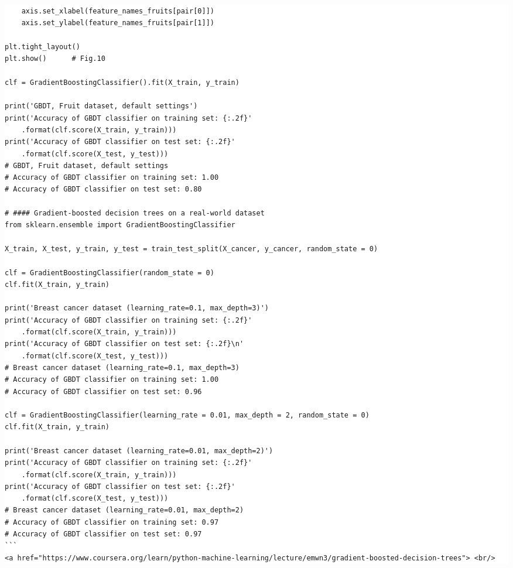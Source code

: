         axis.set_xlabel(feature_names_fruits[pair[0]])
        axis.set_ylabel(feature_names_fruits[pair[1]])
        
    plt.tight_layout()
    plt.show()      # Fig.10

    clf = GradientBoostingClassifier().fit(X_train, y_train)

    print('GBDT, Fruit dataset, default settings')
    print('Accuracy of GBDT classifier on training set: {:.2f}'
        .format(clf.score(X_train, y_train)))
    print('Accuracy of GBDT classifier on test set: {:.2f}'
        .format(clf.score(X_test, y_test)))
    # GBDT, Fruit dataset, default settings
    # Accuracy of GBDT classifier on training set: 1.00
    # Accuracy of GBDT classifier on test set: 0.80

    # #### Gradient-boosted decision trees on a real-world dataset
    from sklearn.ensemble import GradientBoostingClassifier

    X_train, X_test, y_train, y_test = train_test_split(X_cancer, y_cancer, random_state = 0)

    clf = GradientBoostingClassifier(random_state = 0)
    clf.fit(X_train, y_train)

    print('Breast cancer dataset (learning_rate=0.1, max_depth=3)')
    print('Accuracy of GBDT classifier on training set: {:.2f}'
        .format(clf.score(X_train, y_train)))
    print('Accuracy of GBDT classifier on test set: {:.2f}\n'
        .format(clf.score(X_test, y_test)))
    # Breast cancer dataset (learning_rate=0.1, max_depth=3)
    # Accuracy of GBDT classifier on training set: 1.00
    # Accuracy of GBDT classifier on test set: 0.96

    clf = GradientBoostingClassifier(learning_rate = 0.01, max_depth = 2, random_state = 0)
    clf.fit(X_train, y_train)

    print('Breast cancer dataset (learning_rate=0.01, max_depth=2)')
    print('Accuracy of GBDT classifier on training set: {:.2f}'
        .format(clf.score(X_train, y_train)))
    print('Accuracy of GBDT classifier on test set: {:.2f}'
        .format(clf.score(X_test, y_test)))
    # Breast cancer dataset (learning_rate=0.01, max_depth=2)
    # Accuracy of GBDT classifier on training set: 0.97
    # Accuracy of GBDT classifier on test set: 0.97
    ```
    <a href="https://www.coursera.org/learn/python-machine-learning/lecture/emwn3/gradient-boosted-decision-trees"> <br/>